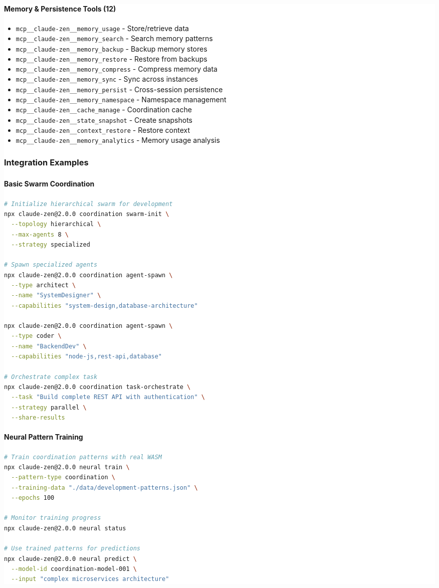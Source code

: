 #### Memory & Persistence Tools (12)
- `mcp__claude-zen__memory_usage` - Store/retrieve data
- `mcp__claude-zen__memory_search` - Search memory patterns
- `mcp__claude-zen__memory_backup` - Backup memory stores
- `mcp__claude-zen__memory_restore` - Restore from backups
- `mcp__claude-zen__memory_compress` - Compress memory data
- `mcp__claude-zen__memory_sync` - Sync across instances
- `mcp__claude-zen__memory_persist` - Cross-session persistence
- `mcp__claude-zen__memory_namespace` - Namespace management
- `mcp__claude-zen__cache_manage` - Coordination cache
- `mcp__claude-zen__state_snapshot` - Create snapshots
- `mcp__claude-zen__context_restore` - Restore context
- `mcp__claude-zen__memory_analytics` - Memory usage analysis

### Integration Examples

#### Basic Swarm Coordination

```bash
# Initialize hierarchical swarm for development
npx claude-zen@2.0.0 coordination swarm-init \
  --topology hierarchical \
  --max-agents 8 \
  --strategy specialized

# Spawn specialized agents
npx claude-zen@2.0.0 coordination agent-spawn \
  --type architect \
  --name "SystemDesigner" \
  --capabilities "system-design,database-architecture"

npx claude-zen@2.0.0 coordination agent-spawn \
  --type coder \
  --name "BackendDev" \
  --capabilities "node-js,rest-api,database"

# Orchestrate complex task
npx claude-zen@2.0.0 coordination task-orchestrate \
  --task "Build complete REST API with authentication" \
  --strategy parallel \
  --share-results
```

#### Neural Pattern Training

```bash
# Train coordination patterns with real WASM
npx claude-zen@2.0.0 neural train \
  --pattern-type coordination \
  --training-data "./data/development-patterns.json" \
  --epochs 100

# Monitor training progress
npx claude-zen@2.0.0 neural status

# Use trained patterns for predictions
npx claude-zen@2.0.0 neural predict \
  --model-id coordination-model-001 \
  --input "complex microservices architecture"
```
